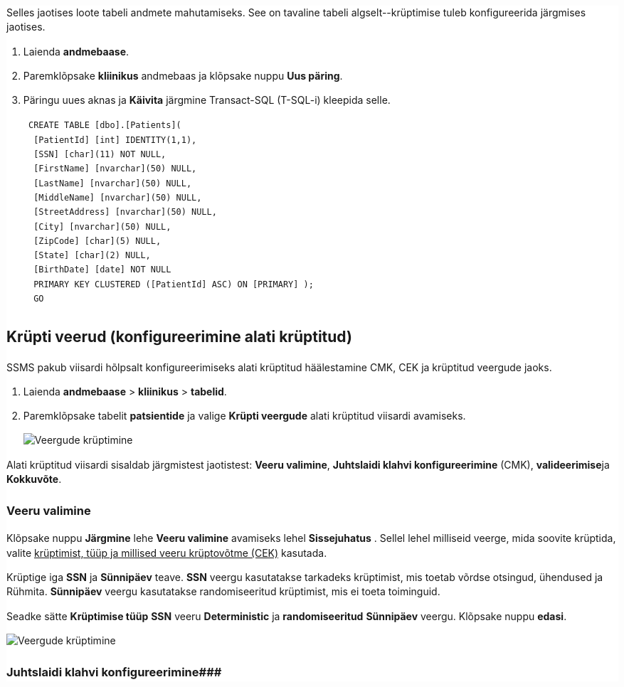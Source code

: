 Selles jaotises loote tabeli andmete mahutamiseks. See on tavaline tabeli algselt--krüptimise tuleb konfigureerida järgmises jaotises.

1. Laienda **andmebaase**.
1. Paremklõpsake **kliinikus** andmebaas ja klõpsake nuppu **Uus päring**.
2. Päringu uues aknas ja **Käivita** järgmine Transact-SQL (T-SQL-i) kleepida selle.


        CREATE TABLE [dbo].[Patients](
         [PatientId] [int] IDENTITY(1,1),
         [SSN] [char](11) NOT NULL,
         [FirstName] [nvarchar](50) NULL,
         [LastName] [nvarchar](50) NULL,
         [MiddleName] [nvarchar](50) NULL,
         [StreetAddress] [nvarchar](50) NULL,
         [City] [nvarchar](50) NULL,
         [ZipCode] [char](5) NULL,
         [State] [char](2) NULL,
         [BirthDate] [date] NOT NULL
         PRIMARY KEY CLUSTERED ([PatientId] ASC) ON [PRIMARY] );
         GO


## <a name="encrypt-columns-configure-always-encrypted"></a>Krüpti veerud (konfigureerimine alati krüptitud)

SSMS pakub viisardi hõlpsalt konfigureerimiseks alati krüptitud häälestamine CMK, CEK ja krüptitud veergude jaoks.

1. Laienda **andmebaase** > **kliinikus** > **tabelid**.
2. Paremklõpsake tabelit **patsientide** ja valige **Krüpti veergude** alati krüptitud viisardi avamiseks.

    ![Veergude krüptimine](./media/sql-database-always-encrypted/encrypt-columns.png)

Alati krüptitud viisardi sisaldab järgmistest jaotistest: **Veeru valimine**, **Juhtslaidi klahvi konfigureerimine** (CMK), **valideerimise**ja **Kokkuvõte**.

### <a name="column-selection"></a>Veeru valimine ###

Klõpsake nuppu **Järgmine** lehe **Veeru valimine** avamiseks lehel **Sissejuhatus** . Sellel lehel milliseid veerge, mida soovite krüptida, valite [krüptimist, tüüp ja millised veeru krüptovõtme (CEK)](https://msdn.microsoft.com/library/mt459280.aspx#Anchor_2) kasutada.

Krüptige iga **SSN** ja **Sünnipäev** teave. **SSN** veergu kasutatakse tarkadeks krüptimist, mis toetab võrdse otsingud, ühendused ja Rühmita. **Sünnipäev** veergu kasutatakse randomiseeritud krüptimist, mis ei toeta toiminguid.

Seadke sätte **Krüptimise tüüp** **SSN** veeru **Deterministic** ja **randomiseeritud** **Sünnipäev** veergu. Klõpsake nuppu **edasi**.

![Veergude krüptimine](./media/sql-database-always-encrypted/column-selection.png)

### <a name="master-key-configuration"></a>Juhtslaidi klahvi konfigureerimine###

